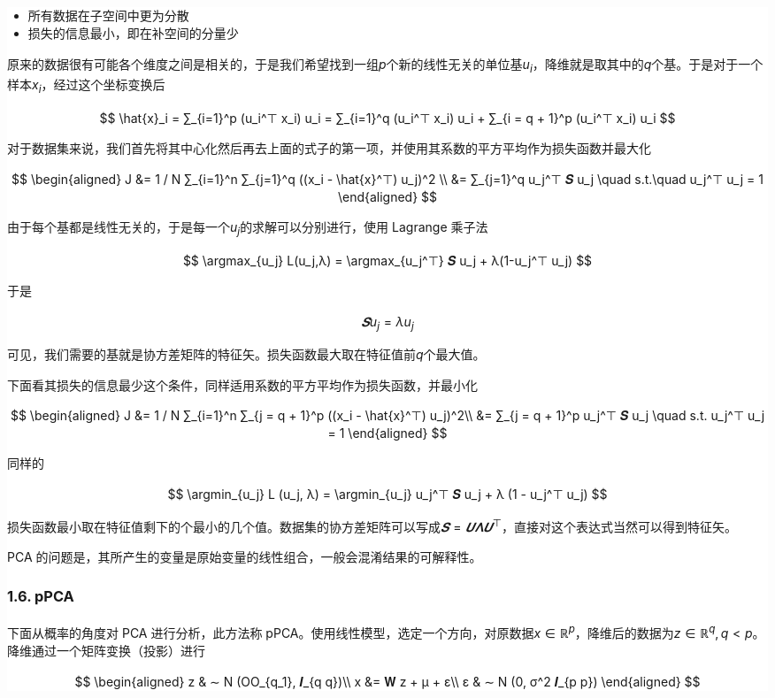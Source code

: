 - 所有数据在子空间中更为分散
- 损失的信息最小，即在补空间的分量少

原来的数据很有可能各个维度之间是相关的，于是我们希望找到一组$p$个新的线性无关的单位基$u_i$，降维就是取其中的$q$个基。于是对于一个样本$x_i$，经过这个坐标变换后

$$
  \hat{x}_i = ∑_{i=1}^p (u_i^⊤ x_i) u_i = ∑_{i=1}^q (u_i^⊤ x_i) u_i + ∑_{i = q + 1}^p (u_i^⊤ x_i) u_i
$$

对于数据集来说，我们首先将其中心化然后再去上面的式子的第一项，并使用其系数的平方平均作为损失函数并最大化

$$
\begin{aligned}
  J &= 1 / N ∑_{i=1}^n ∑_{j=1}^q ((x_i - \hat{x}^⊤) u_j)^2 \\
  &= ∑_{j=1}^q u_j^⊤ 𝑺 u_j \quad s.t.\quad u_j^⊤ u_j = 1
\end{aligned}
$$

由于每个基都是线性无关的，于是每一个$u_j$的求解可以分别进行，使用 Lagrange 乘子法

$$
\argmax_{u_j} L(u_j,λ) = \argmax_{u_j^⊤} 𝑺 u_j + λ(1-u_j^⊤ u_j) $$

于是

$$ 𝑺 u_j = λ u_j $$

可见，我们需要的基就是协方差矩阵的特征矢。损失函数最大取在特征值前$q$个最大值。

下面看其损失的信息最少这个条件，同样适用系数的平方平均作为损失函数，并最小化

$$
\begin{aligned}
  J &= 1 / N ∑_{i=1}^n ∑_{j = q + 1}^p ((x_i - \hat{x}^⊤) u_j)^2\\
  &= ∑_{j = q + 1}^p u_j^⊤ 𝑺 u_j \quad s.t. u_j^⊤ u_j = 1
\end{aligned}
$$

同样的

$$
  \argmin_{u_j} L (u_j, λ) = \argmin_{u_j} u_j^⊤ 𝑺 u_j + λ (1 - u_j^⊤ u_j)
$$

损失函数最小取在特征值剩下的个最小的几个值。数据集的协方差矩阵可以写成$𝑺 = 𝑼 𝚲 𝑼^⊤$，直接对这个表达式当然可以得到特征矢。

PCA 的问题是，其所产生的变量是原始变量的线性组合，一般会混淆结果的可解释性。

### 1.6. pPCA

下面从概率的角度对 PCA 进行分析，此方法称 pPCA。使用线性模型，选定一个方向，对原数据$x ∈ ℝ^p$，降维后的数据为$z ∈ ℝ^q, q < p$。降维通过一个矩阵变换（投影）进行

$$
\begin{aligned}
  z & ∼ N (OO_{q_1}, 𝑰_{q q})\\
  x &= 𝐖 z + μ + ɛ\\
  ɛ & ∼ N (0, σ^2 𝑰_{p p})
\end{aligned}
$$
